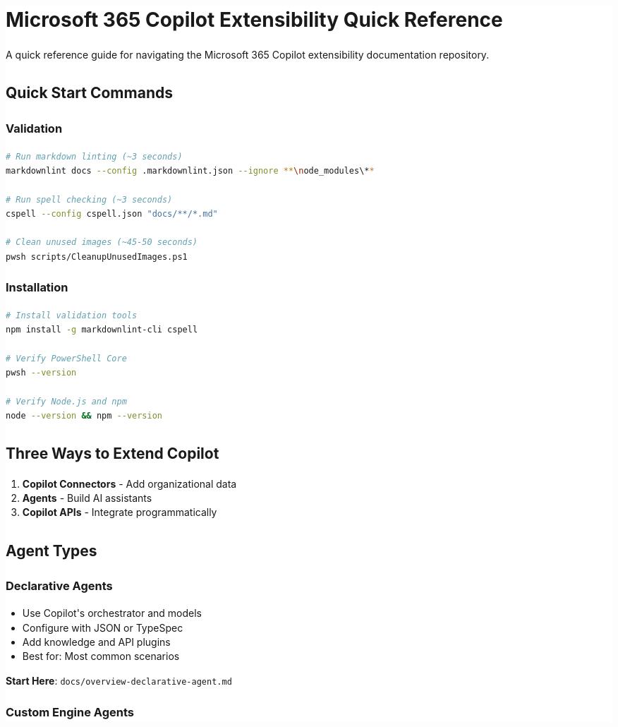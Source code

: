# Microsoft 365 Copilot Extensibility Quick Reference

A quick reference guide for navigating the Microsoft 365 Copilot extensibility documentation repository.

## Quick Start Commands

### Validation

```bash
# Run markdown linting (~3 seconds)
markdownlint docs --config .markdownlint.json --ignore **\node_modules\**

# Run spell checking (~3 seconds)
cspell --config cspell.json "docs/**/*.md"

# Clean unused images (~45-50 seconds)
pwsh scripts/CleanupUnusedImages.ps1
```

### Installation

```bash
# Install validation tools
npm install -g markdownlint-cli cspell

# Verify PowerShell Core
pwsh --version

# Verify Node.js and npm
node --version && npm --version
```

## Three Ways to Extend Copilot

1. **Copilot Connectors** - Add organizational data
2. **Agents** - Build AI assistants
3. **Copilot APIs** - Integrate programmatically

## Agent Types

### Declarative Agents

- Use Copilot's orchestrator and models
- Configure with JSON or TypeSpec
- Add knowledge and API plugins
- Best for: Most common scenarios

**Start Here**: `docs/overview-declarative-agent.md`

### Custom Engine Agents

